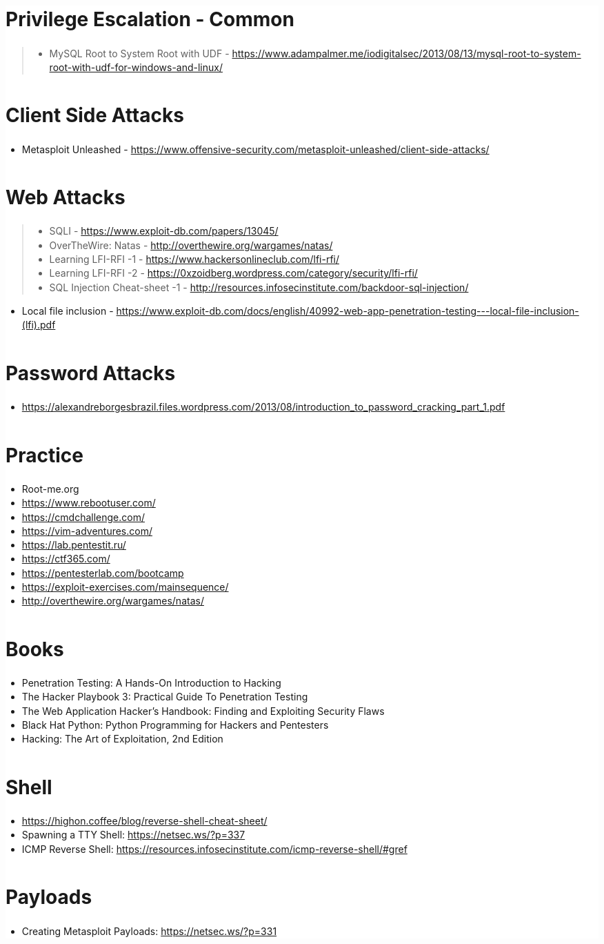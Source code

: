 # Privilege Escalation - Common
> - MySQL Root to System Root with UDF -
https://www.adampalmer.me/iodigitalsec/2013/08/13/mysql-root-to-system-root-with-udf-for-windows-and-linux/

# Client Side Attacks
-  Metasploit Unleashed - https://www.offensive-security.com/metasploit-unleashed/client-side-attacks/

# Web Attacks
> * SQLI - https://www.exploit-db.com/papers/13045/
> * OverTheWire: Natas - http://overthewire.org/wargames/natas/
> * Learning LFI-RFI -1 - https://www.hackersonlineclub.com/lfi-rfi/
> * Learning LFI-RFI -2 - https://0xzoidberg.wordpress.com/category/security/lfi-rfi/
> * SQL Injection Cheat-sheet -1 - http://resources.infosecinstitute.com/backdoor-sql-injection/

* Local file inclusion - https://www.exploit-db.com/docs/english/40992-web-app-penetration-testing---local-file-inclusion-(lfi).pdf

# Password Attacks
* https://alexandreborgesbrazil.files.wordpress.com/2013/08/introduction_to_password_cracking_part_1.pdf


# Practice
* Root-me.org
* https://www.rebootuser.com/
* https://cmdchallenge.com/
* https://vim-adventures.com/
* https://lab.pentestit.ru/
* https://ctf365.com/
* https://pentesterlab.com/bootcamp
* https://exploit-exercises.com/mainsequence/
* http://overthewire.org/wargames/natas/

# Books
- Penetration Testing: A Hands-On Introduction to Hacking
- The Hacker Playbook 3: Practical Guide To Penetration Testing
- The Web Application Hacker’s Handbook: Finding and Exploiting Security Flaws
- Black Hat Python: Python Programming for Hackers and Pentesters
- Hacking: The Art of Exploitation, 2nd Edition

# Shell
- https://highon.coffee/blog/reverse-shell-cheat-sheet/
- Spawning a TTY Shell: https://netsec.ws/?p=337
- ICMP Reverse Shell: https://resources.infosecinstitute.com/icmp-reverse-shell/#gref

# Payloads
- Creating Metasploit Payloads: https://netsec.ws/?p=331
